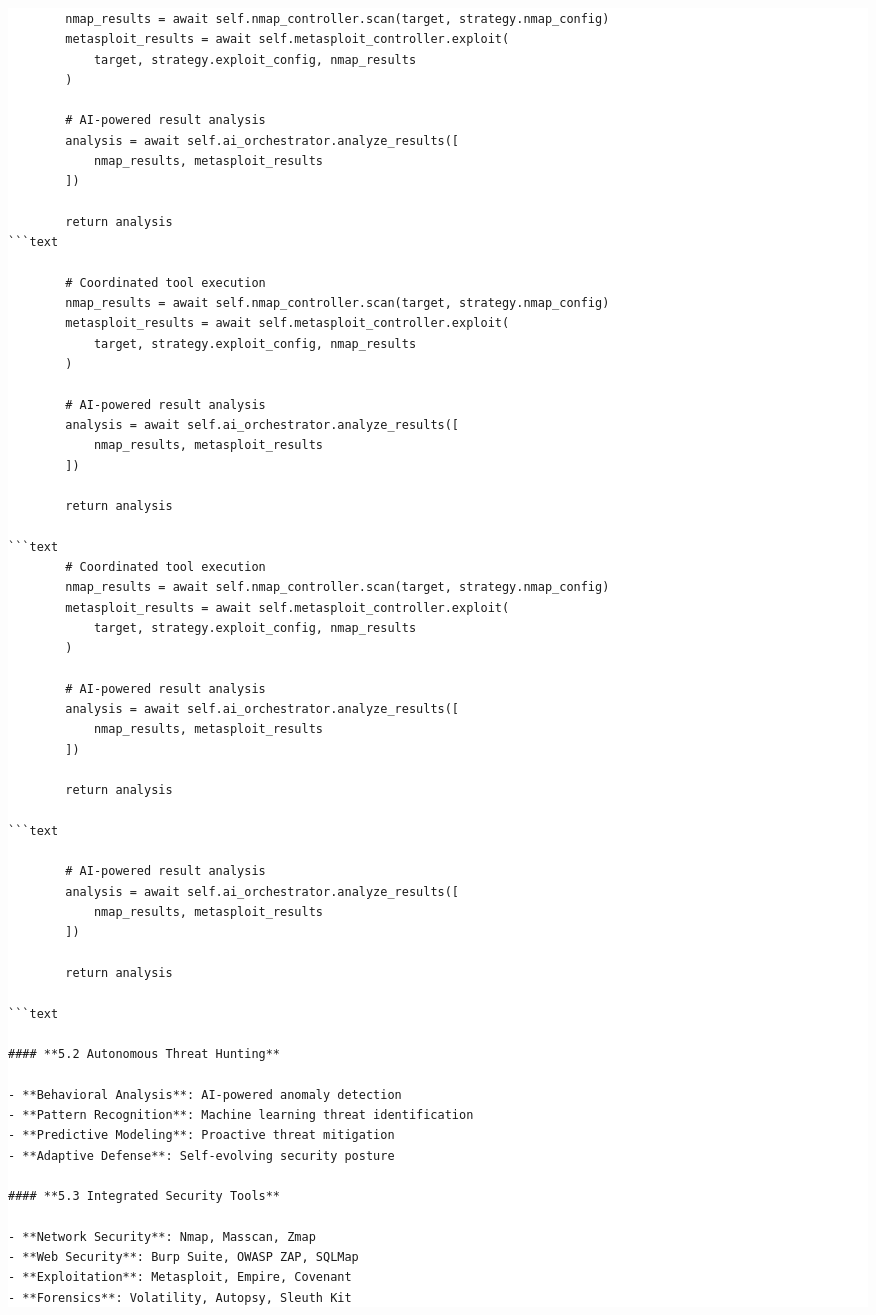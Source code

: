 ```mermaid
        nmap_results = await self.nmap_controller.scan(target, strategy.nmap_config)
        metasploit_results = await self.metasploit_controller.exploit(
            target, strategy.exploit_config, nmap_results
        )

        # AI-powered result analysis
        analysis = await self.ai_orchestrator.analyze_results([
            nmap_results, metasploit_results
        ])

        return analysis
```text

        # Coordinated tool execution
        nmap_results = await self.nmap_controller.scan(target, strategy.nmap_config)
        metasploit_results = await self.metasploit_controller.exploit(
            target, strategy.exploit_config, nmap_results
        )

        # AI-powered result analysis
        analysis = await self.ai_orchestrator.analyze_results([
            nmap_results, metasploit_results
        ])

        return analysis

```text
        # Coordinated tool execution
        nmap_results = await self.nmap_controller.scan(target, strategy.nmap_config)
        metasploit_results = await self.metasploit_controller.exploit(
            target, strategy.exploit_config, nmap_results
        )

        # AI-powered result analysis
        analysis = await self.ai_orchestrator.analyze_results([
            nmap_results, metasploit_results
        ])

        return analysis

```text

        # AI-powered result analysis
        analysis = await self.ai_orchestrator.analyze_results([
            nmap_results, metasploit_results
        ])

        return analysis

```text

#### **5.2 Autonomous Threat Hunting**

- **Behavioral Analysis**: AI-powered anomaly detection
- **Pattern Recognition**: Machine learning threat identification
- **Predictive Modeling**: Proactive threat mitigation
- **Adaptive Defense**: Self-evolving security posture

#### **5.3 Integrated Security Tools**

- **Network Security**: Nmap, Masscan, Zmap
- **Web Security**: Burp Suite, OWASP ZAP, SQLMap
- **Exploitation**: Metasploit, Empire, Covenant
- **Forensics**: Volatility, Autopsy, Sleuth Kit
```